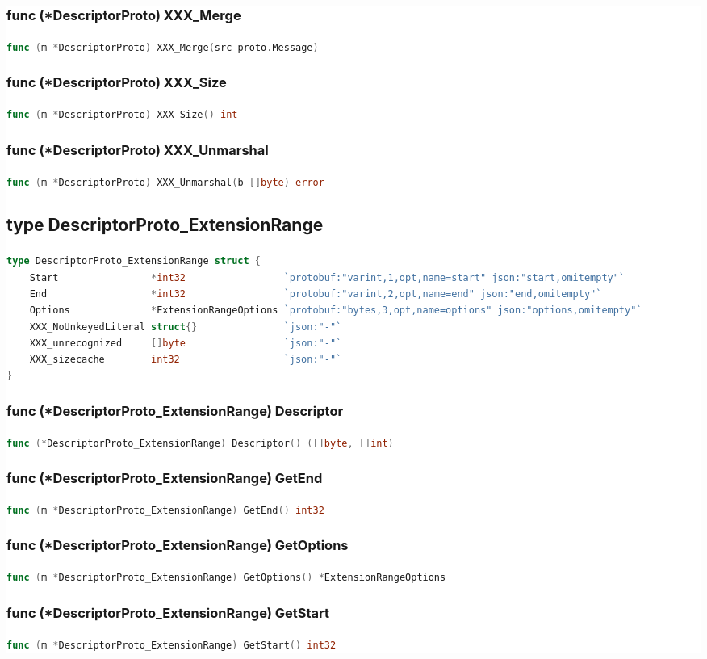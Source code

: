 ### func \(\*DescriptorProto\) XXX\_Merge

```go
func (m *DescriptorProto) XXX_Merge(src proto.Message)
```

### func \(\*DescriptorProto\) XXX\_Size

```go
func (m *DescriptorProto) XXX_Size() int
```

### func \(\*DescriptorProto\) XXX\_Unmarshal

```go
func (m *DescriptorProto) XXX_Unmarshal(b []byte) error
```

## type DescriptorProto\_ExtensionRange

```go
type DescriptorProto_ExtensionRange struct {
    Start                *int32                 `protobuf:"varint,1,opt,name=start" json:"start,omitempty"`
    End                  *int32                 `protobuf:"varint,2,opt,name=end" json:"end,omitempty"`
    Options              *ExtensionRangeOptions `protobuf:"bytes,3,opt,name=options" json:"options,omitempty"`
    XXX_NoUnkeyedLiteral struct{}               `json:"-"`
    XXX_unrecognized     []byte                 `json:"-"`
    XXX_sizecache        int32                  `json:"-"`
}
```

### func \(\*DescriptorProto\_ExtensionRange\) Descriptor

```go
func (*DescriptorProto_ExtensionRange) Descriptor() ([]byte, []int)
```

### func \(\*DescriptorProto\_ExtensionRange\) GetEnd

```go
func (m *DescriptorProto_ExtensionRange) GetEnd() int32
```

### func \(\*DescriptorProto\_ExtensionRange\) GetOptions

```go
func (m *DescriptorProto_ExtensionRange) GetOptions() *ExtensionRangeOptions
```

### func \(\*DescriptorProto\_ExtensionRange\) GetStart

```go
func (m *DescriptorProto_ExtensionRange) GetStart() int32
```
